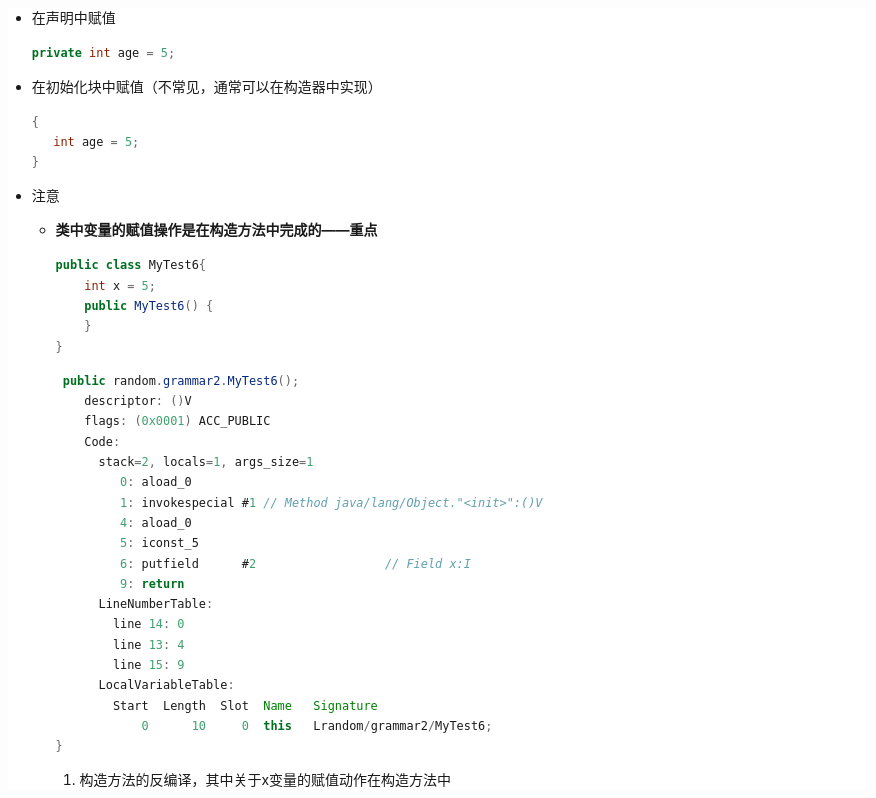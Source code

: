   - 在声明中赋值

    ```java
    private int age = 5;
    ```

  - 在初始化块中赋值（不常见，通常可以在构造器中实现）

    ```java
    {
       int age = 5;
    }
    ```

- 注意

  - **类中变量的赋值操作是在构造方法中完成的——重点**

    <!--实现-->

    ```java
    public class MyTest6{
        int x = 5;
        public MyTest6() {
        }
    }
    ```

    <!--反编译：构造方法-->

    ```java
     public random.grammar2.MyTest6();
        descriptor: ()V
        flags: (0x0001) ACC_PUBLIC
        Code:
          stack=2, locals=1, args_size=1
             0: aload_0
             1: invokespecial #1 // Method java/lang/Object."<init>":()V
             4: aload_0
             5: iconst_5
             6: putfield      #2                  // Field x:I
             9: return
          LineNumberTable:
            line 14: 0
            line 13: 4
            line 15: 9
          LocalVariableTable:
            Start  Length  Slot  Name   Signature
                0      10     0  this   Lrandom/grammar2/MyTest6;
    }
    
    ```

    <!--解析-->

    1. 构造方法的反编译，其中关于x变量的赋值动作在构造方法中
